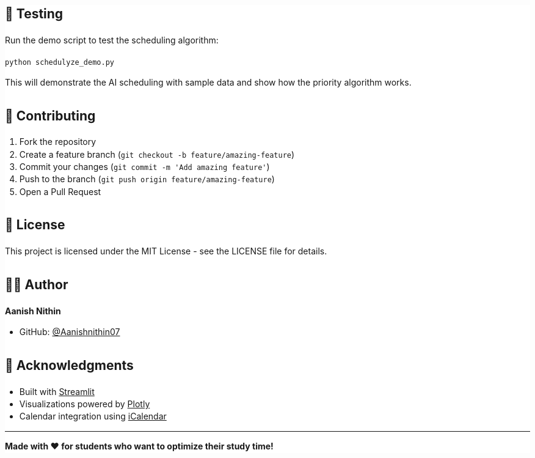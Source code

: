 ## 🧪 Testing

Run the demo script to test the scheduling algorithm:

```bash
python schedulyze_demo.py
```

This will demonstrate the AI scheduling with sample data and show how the priority algorithm works.

## 🤝 Contributing

1. Fork the repository
2. Create a feature branch (`git checkout -b feature/amazing-feature`)
3. Commit your changes (`git commit -m 'Add amazing feature'`)
4. Push to the branch (`git push origin feature/amazing-feature`)
5. Open a Pull Request

## 📝 License

This project is licensed under the MIT License - see the LICENSE file for details.

## 👨‍💻 Author

**Aanish Nithin**
- GitHub: [@Aanishnithin07](https://github.com/Aanishnithin07)

## 🙏 Acknowledgments

- Built with [Streamlit](https://streamlit.io/)
- Visualizations powered by [Plotly](https://plotly.com/)
- Calendar integration using [iCalendar](https://pypi.org/project/icalendar/)

---

**Made with ❤️ for students who want to optimize their study time!**

